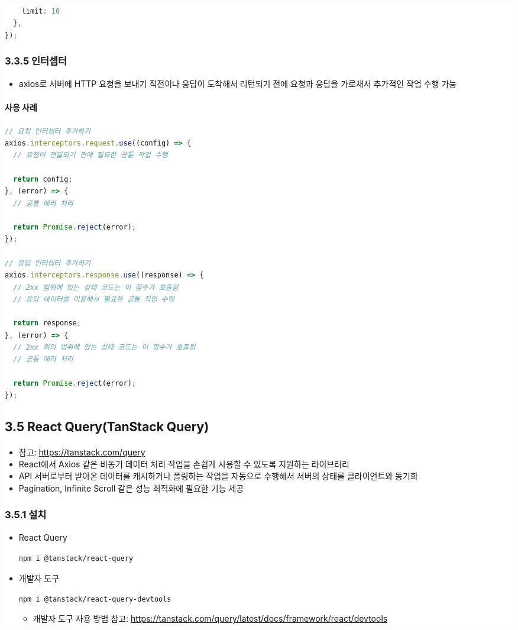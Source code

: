 ```ts
    limit: 10
  },
});
```

### 3.3.5 인터셉터
* axios로 서버에 HTTP 요청을 보내기 직전이나 응답이 도착해서 리턴되기 전에 요청과 응답을 가로채서 추가적인 작업 수행 가능

#### 사용 사례
```ts
// 요청 인터셉터 추가하기
axios.interceptors.request.use((config) => {
  // 요청이 전달되기 전에 필요한 공통 작업 수행

  return config;
}, (error) => {
  // 공통 에러 처리

  return Promise.reject(error);
});

// 응답 인터셉터 추가하기
axios.interceptors.response.use((response) => {
  // 2xx 범위에 있는 상태 코드는 이 함수가 호출됨
  // 응답 데이터를 이용해서 필요한 공통 작업 수행

  return response;
}, (error) => {
  // 2xx 외의 범위에 있는 상태 코드는 이 함수가 호출됨
  // 공통 에러 처리

  return Promise.reject(error);
});
```

## 3.5 React Query(TanStack Query)
* 참고: https://tanstack.com/query
* React에서 Axios 같은 비동기 데이터 처리 작업을 손쉽게 사용할 수 있도록 지원하는 라이브러리
* API 서버로부터 받아온 데이터를 캐시하거나 폴링하는 작업을 자동으로 수행해서 서버의 상태를 클라이언트와 동기화
* Pagination, Infinite Scroll 같은 성능 최적화에 필요한 기능 제공

### 3.5.1 설치
* React Query
  ```sh
  npm i @tanstack/react-query
  ```

* 개발자 도구
  ```sh
  npm i @tanstack/react-query-devtools
  ```
  - 개발자 도구 사용 방법 참고: https://tanstack.com/query/latest/docs/framework/react/devtools
